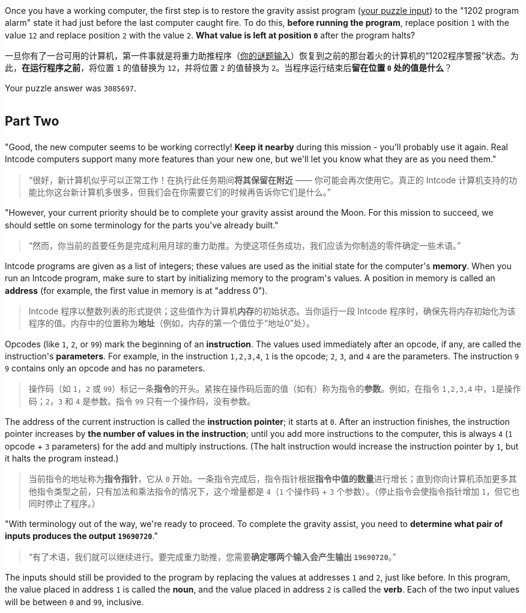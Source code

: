 Once you have a working computer, the first step is to restore the gravity assist program ([your puzzle input](day2.txt)) to the "1202 program alarm" state it had just before the last computer caught fire. To do this, **before running the program**, replace position `1` with the value `12` and replace position `2` with the value `2`. **What value is left at position `0`** after the program halts?

一旦你有了一台可用的计算机，第一件事就是将重力助推程序（[你的谜题输入](day2.txt)）恢复到之前的那台着火的计算机的“1202程序警报”状态。为此，**在运行程序之前**，将位置 `1` 的值替换为 `12`，并将位置 `2` 的值替换为 `2`。当程序运行结束后**留在位置 `0` 处的值是什么**？

Your puzzle answer was `3085697`.

## Part Two

"Good, the new computer seems to be working correctly! **Keep it nearby** during this mission - you'll probably use it again. Real Intcode computers support many more features than your new one, but we'll let you know what they are as you need them."

> “很好，新计算机似乎可以正常工作！在执行此任务期间**将其保留在附近** —— 你可能会再次使用它。真正的 Intcode 计算机支持的功能比你这台新计算机多很多，但我们会在你需要它们的时候再告诉你它们是什么。”

"However, your current priority should be to complete your gravity assist around the Moon. For this mission to succeed, we should settle on some terminology for the parts you've already built."

> “然而，你当前的首要任务是完成利用月球的重力助推。为使这项任务成功，我们应该为你制造的零件确定一些术语。”

Intcode programs are given as a list of integers; these values are used as the initial state for the computer's **memory**. When you run an Intcode program, make sure to start by initializing memory to the program's values. A position in memory is called an **address** (for example, the first value in memory is at "address 0").

> Intcode 程序以整数列表的形式提供；这些值作为计算机**内存**的初始状态。当你运行一段 Intcode 程序时，确保先将内存初始化为该程序的值。内存中的位置称为**地址**（例如，内存的第一个值位于“地址0”处）。

Opcodes (like `1`, `2`, or `99`) mark the beginning of an **instruction**. The values used immediately after an opcode, if any, are called the instruction's **parameters**. For example, in the instruction `1,2,3,4`, `1` is the opcode; `2`, `3`, and `4` are the parameters. The instruction `99` contains only an opcode and has no parameters.

> 操作码（如 `1`，`2` 或 `99`）标记一条**指令**的开头。紧挨在操作码后面的值（如有）称为指令的**参数**。例如，在指令 `1,2,3,4` 中，`1`是操作码；`2`，`3` 和 `4` 是参数。指令 `99` 只有一个操作码，没有参数。

The address of the current instruction is called the **instruction pointer**; it starts at `0`. After an instruction finishes, the instruction pointer increases by **the number of values in the instruction**; until you add more instructions to the computer, this is always `4` (`1` opcode + `3` parameters) for the add and multiply instructions. (The halt instruction would increase the instruction pointer by `1`, but it halts the program instead.)

> 当前指令的地址称为**指令指针**，它从 `0` 开始。一条指令完成后，指令指针根据**指令中值的数量**进行增长；直到你向计算机添加更多其他指令类型之前，只有加法和乘法指令的情况下，这个增量都是 `4`（`1` 个操作码 + `3` 个参数）。（停止指令会使指令指针增加 `1`，但它也同时停止了程序。）

"With terminology out of the way, we're ready to proceed. To complete the gravity assist, you need to **determine what pair of inputs produces the output `19690720`**."

> “有了术语，我们就可以继续进行。要完成重力助推，您需要**确定哪两个输入会产生输出 `19690720`**。”

The inputs should still be provided to the program by replacing the values at addresses `1` and `2`, just like before. In this program, the value placed in address `1` is called the **noun**, and the value placed in address `2` is called the **verb**. Each of the two input values will be between `0` and `99`, inclusive.
